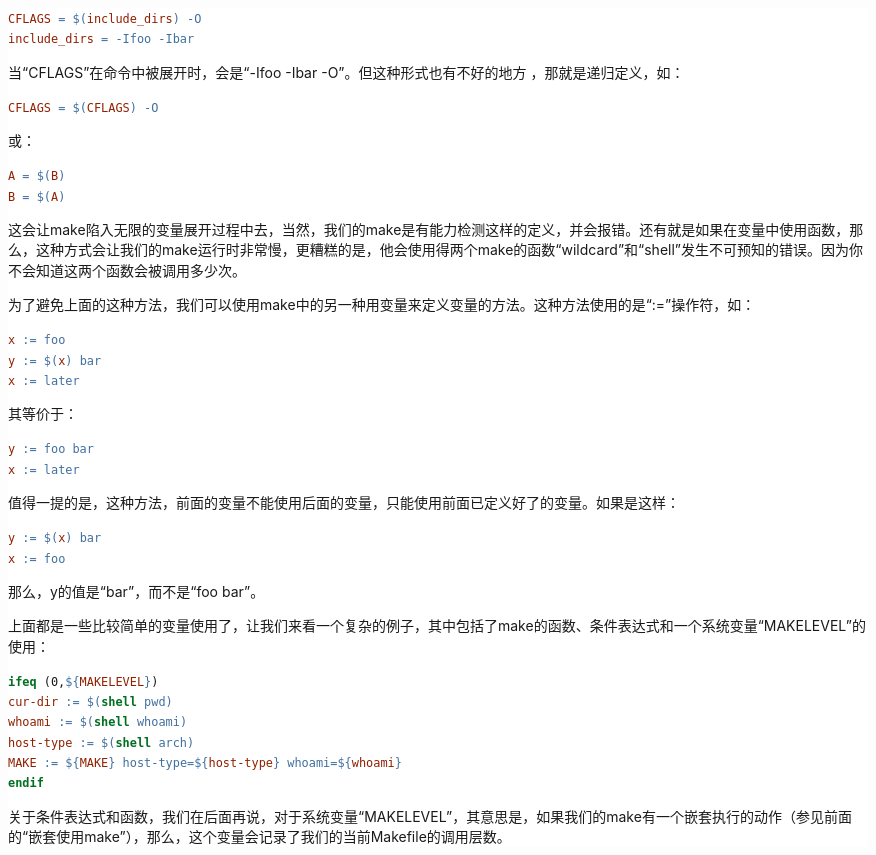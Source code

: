 ```makefile
CFLAGS = $(include_dirs) -O
include_dirs = -Ifoo -Ibar
```

当“CFLAGS”在命令中被展开时，会是“-Ifoo -Ibar -O”。但这种形式也有不好的地方
，那就是递归定义，如：

```makefile
CFLAGS = $(CFLAGS) -O
```

或：

```makefile
A = $(B)
B = $(A)
```

这会让make陷入无限的变量展开过程中去，当然，我们的make是有能力检测这样的定义，并会报错。还有就是如果在变量中使用函数，那么，这种方式会让我们的make运行时非常慢，更糟糕的是，他会使用得两个make的函数“wildcard”和“shell”发生不可预知的错误。因为你不会知道这两个函数会被调用多少次。

为了避免上面的这种方法，我们可以使用make中的另一种用变量来定义变量的方法。这种方法使用的是“:=”操作符，如：

```makefile
x := foo
y := $(x) bar
x := later
```

其等价于：

```makefile
y := foo bar
x := later
```

值得一提的是，这种方法，前面的变量不能使用后面的变量，只能使用前面已定义好了的变量。如果是这样：

```makefile
y := $(x) bar
x := foo
```

那么，y的值是“bar”，而不是“foo bar”。


上面都是一些比较简单的变量使用了，让我们来看一个复杂的例子，其中包括了make的函数、条件表达式和一个系统变量“MAKELEVEL”的使用：

```makefile
ifeq (0,${MAKELEVEL})
cur-dir := $(shell pwd)
whoami := $(shell whoami)
host-type := $(shell arch)
MAKE := ${MAKE} host-type=${host-type} whoami=${whoami}
endif
```

关于条件表达式和函数，我们在后面再说，对于系统变量“MAKELEVEL”，其意思是，如果我们的make有一个嵌套执行的动作（参见前面的“嵌套使用make”），那么，这个变量会记录了我们的当前Makefile的调用层数。

